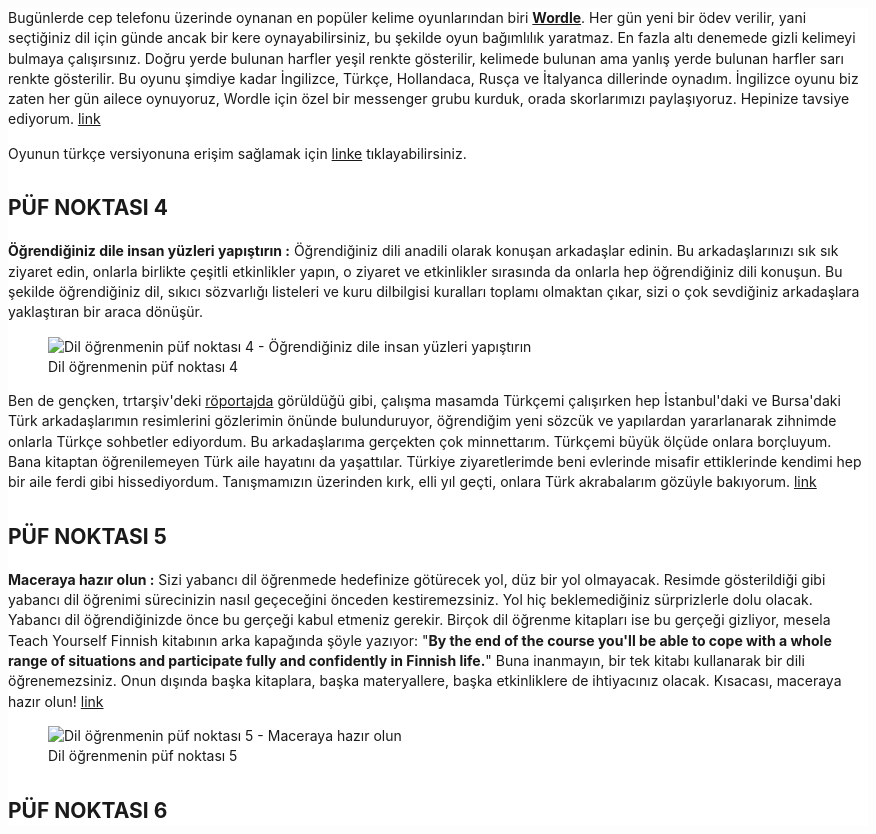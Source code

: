 Bugünlerde cep telefonu üzerinde oynanan en popüler kelime oyunlarından biri **[Wordle](https://www.nytimes.com/games/wordle/index.html)**. Her gün yeni bir ödev verilir, yani seçtiğiniz dil için günde ancak bir kere oynayabilirsiniz, bu şekilde oyun bağımlılık yaratmaz. En fazla altı denemede gizli kelimeyi bulmaya çalışırsınız. Doğru yerde bulunan harfler yeşil renkte gösterilir, kelimede bulunan ama yanlış yerde bulunan harfler sarı renkte gösterilir. Bu oyunu şimdiye kadar İngilizce, Türkçe, Hollandaca, Rusça ve İtalyanca dillerinde oynadım. İngilizce oyunu biz zaten her gün ailece oynuyoruz, Wordle için özel bir messenger grubu kurduk, orada skorlarımızı paylaşıyoruz. Hepinize tavsiye ediyorum. [link](https://www.instagram.com/p/CbRkEUZMZmF/)

Oyunun türkçe versiyonuna erişim sağlamak için [linke](https://www.bundle.app/wordle-tr/) tıklayabilirsiniz.

## PÜF NOKTASI 4

**Öğrendiğiniz dile insan yüzleri yapıştırın :** Öğrendiğiniz dili anadili olarak konuşan arkadaşlar edinin. Bu arkadaşlarınızı sık sık ziyaret edin, onlarla birlikte çeşitli etkinlikler yapın, o ziyaret ve etkinlikler sırasında da onlarla hep öğrendiğiniz dili konuşun. Bu şekilde öğrendiğiniz dil, sıkıcı sözvarlığı listeleri ve kuru dilbilgisi kuralları toplamı olmaktan çıkar, sizi o çok sevdiğiniz arkadaşlara yaklaştıran bir araca dönüşür.

<figure style="width: 650px" class="align-center">
  <img src="{{ site.url }}{{ site.baseurl }}/assets/images/2022-05-01-string-yabanci-dil-ogrenmenin-puf-noktalari/4.png" alt="Dil öğrenmenin püf noktası 4 - Öğrendiğiniz dile insan yüzleri yapıştırın">
  <figcaption>Dil öğrenmenin püf noktası 4</figcaption>
</figure>

Ben de gençken, trtarşiv'deki [röportajda](https://twitter.com/trtarsiv/status/1359794565327241223?lang=en) görüldüğü gibi, çalışma masamda Türkçemi çalışırken hep İstanbul'daki ve Bursa'daki Türk arkadaşlarımın resimlerini gözlerimin önünde bulunduruyor, öğrendiğim yeni sözcük ve yapılardan yararlanarak zihnimde onlarla Türkçe sohbetler ediyordum. Bu arkadaşlarıma gerçekten çok minnettarım. Türkçemi büyük ölçüde onlara borçluyum. Bana kitaptan öğrenilemeyen Türk aile hayatını da yaşattılar. Türkiye ziyaretlerimde beni evlerinde misafir ettiklerinde kendimi hep bir aile ferdi gibi hissediyordum. Tanışmamızın üzerinden kırk, elli yıl geçti, onlara Türk akrabalarım gözüyle bakıyorum. [link](https://www.instagram.com/p/CbUJjwaM3fl/)

## PÜF NOKTASI 5

**Maceraya hazır olun :** Sizi yabancı dil öğrenmede hedefinize götürecek yol, düz bir yol olmayacak. Resimde gösterildiği gibi yabancı dil öğrenimi sürecinizin nasıl geçeceğini önceden kestiremezsiniz. Yol hiç beklemediğiniz sürprizlerle dolu olacak. Yabancı dil öğrendiğinizde önce bu gerçeği kabul etmeniz gerekir. Birçok dil öğrenme kitapları ise bu gerçeği gizliyor, mesela Teach Yourself Finnish kitabının arka kapağında şöyle yazıyor: "**By the end of the course you'll be able to cope with a whole range of situations and participate fully and confidently in Finnish life.**" Buna inanmayın, bir tek kitabı kullanarak bir dili öğrenemezsiniz. Onun dışında başka kitaplara, başka materyallere, başka etkinliklere de ihtiyacınız olacak. Kısacası, maceraya hazır olun! [link](https://www.instagram.com/p/CbZWBApsNBN/)

<figure style="width: 650px" class="align-center">
  <img src="{{ site.url }}{{ site.baseurl }}/assets/images/2022-05-01-string-yabanci-dil-ogrenmenin-puf-noktalari/5.png" alt="Dil öğrenmenin püf noktası 5 - Maceraya hazır olun">
  <figcaption>Dil öğrenmenin püf noktası 5</figcaption>
</figure>

## PÜF NOKTASI 6
